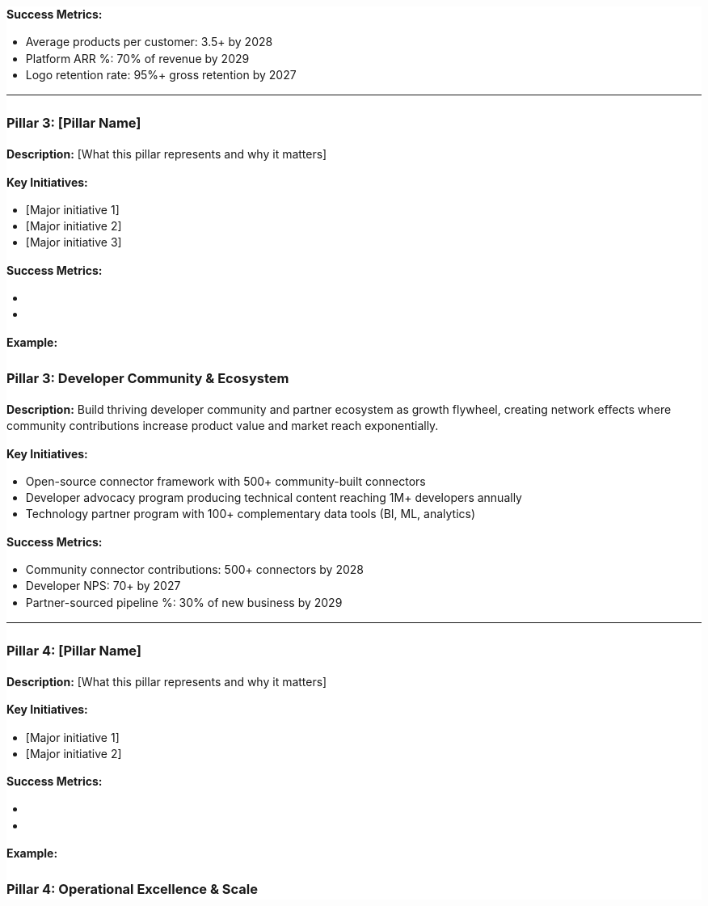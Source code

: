 **Success Metrics:**
- Average products per customer: 3.5+ by 2028
- Platform ARR %: 70% of revenue by 2029
- Logo retention rate: 95%+ gross retention by 2027

---

### Pillar 3: [Pillar Name]

**Description:** [What this pillar represents and why it matters]

**Key Initiatives:**
- [Major initiative 1]
- [Major initiative 2]
- [Major initiative 3]

**Success Metrics:**
- [Metric 1]: [Target]
- [Metric 2]: [Target]

**Example:**

### Pillar 3: Developer Community & Ecosystem

**Description:** Build thriving developer community and partner ecosystem as growth flywheel, creating network effects where community contributions increase product value and market reach exponentially.

**Key Initiatives:**
- Open-source connector framework with 500+ community-built connectors
- Developer advocacy program producing technical content reaching 1M+ developers annually
- Technology partner program with 100+ complementary data tools (BI, ML, analytics)

**Success Metrics:**
- Community connector contributions: 500+ connectors by 2028
- Developer NPS: 70+ by 2027
- Partner-sourced pipeline %: 30% of new business by 2029

---

### Pillar 4: [Pillar Name]

**Description:** [What this pillar represents and why it matters]

**Key Initiatives:**
- [Major initiative 1]
- [Major initiative 2]

**Success Metrics:**
- [Metric 1]: [Target]
- [Metric 2]: [Target]

**Example:**

### Pillar 4: Operational Excellence & Scale
